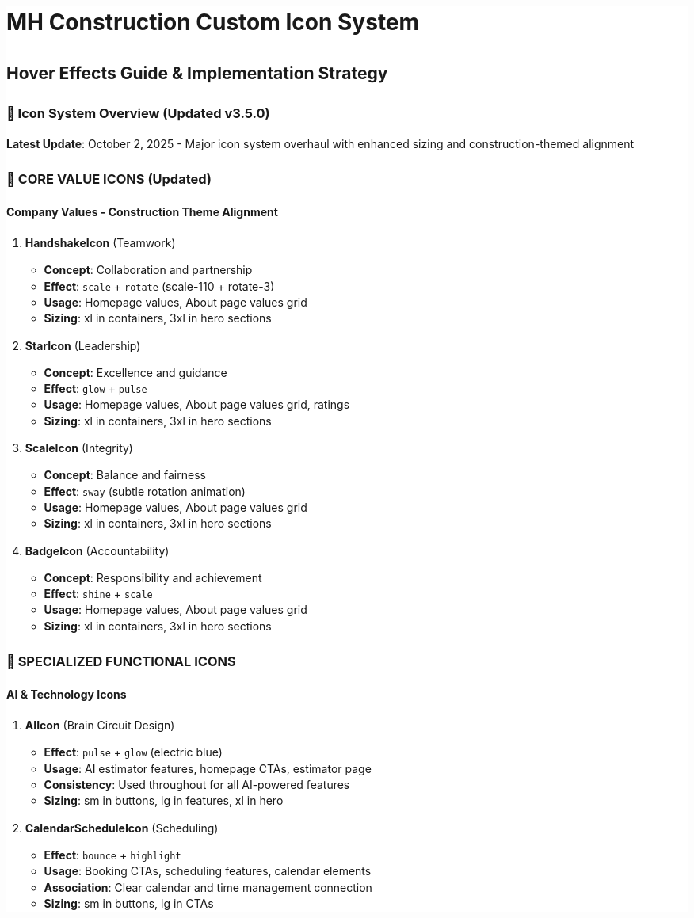 # MH Construction Custom Icon System

## Hover Effects Guide & Implementation Strategy

### 🎯 Icon System Overview (Updated v3.5.0)

**Latest Update**: October 2, 2025 - Major icon system overhaul with enhanced
sizing and construction-themed alignment

### 📍 **CORE VALUE ICONS (Updated)**

#### **Company Values - Construction Theme Alignment**

1. **HandshakeIcon** (Teamwork)
   - **Concept**: Collaboration and partnership
   - **Effect**: `scale` + `rotate` (scale-110 + rotate-3)
   - **Usage**: Homepage values, About page values grid
   - **Sizing**: xl in containers, 3xl in hero sections

2. **StarIcon** (Leadership)
   - **Concept**: Excellence and guidance
   - **Effect**: `glow` + `pulse`
   - **Usage**: Homepage values, About page values grid, ratings
   - **Sizing**: xl in containers, 3xl in hero sections

3. **ScaleIcon** (Integrity)
   - **Concept**: Balance and fairness
   - **Effect**: `sway` (subtle rotation animation)
   - **Usage**: Homepage values, About page values grid
   - **Sizing**: xl in containers, 3xl in hero sections

4. **BadgeIcon** (Accountability)
   - **Concept**: Responsibility and achievement
   - **Effect**: `shine` + `scale`
   - **Usage**: Homepage values, About page values grid
   - **Sizing**: xl in containers, 3xl in hero sections

### 🤖 **SPECIALIZED FUNCTIONAL ICONS**

#### **AI & Technology Icons**

1. **AIIcon** (Brain Circuit Design)
   - **Effect**: `pulse` + `glow` (electric blue)
   - **Usage**: AI estimator features, homepage CTAs, estimator page
   - **Consistency**: Used throughout for all AI-powered features
   - **Sizing**: sm in buttons, lg in features, xl in hero

2. **CalendarScheduleIcon** (Scheduling)
   - **Effect**: `bounce` + `highlight`
   - **Usage**: Booking CTAs, scheduling features, calendar elements
   - **Association**: Clear calendar and time management connection
   - **Sizing**: sm in buttons, lg in CTAs
